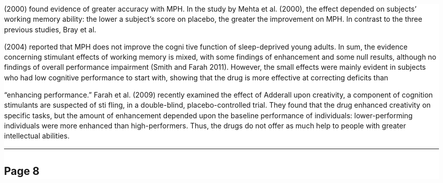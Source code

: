 (2000) found evidence of greater accuracy with MPH. In the study by Mehta et al. (2000), the effect depended on subjects’ working memory ability: the lower a  subject’s score on placebo, the greater the improvement on MPH. In contrast to the three previous studies, Bray et al.

(2004) reported that MPH does not improve the cogni­ tive function of sleep-deprived young adults. In sum, the evidence concerning stimulant effects of working memory is mixed, with some findings of enhancement and some null results, although no findings of overall performance impairment (Smith and Farah 2011). However, the small effects were mainly evident in subjects who had low cognitive performance to start with, showing that the drug is more effective at correcting deficits than

“enhancing performance.” Farah et al. (2009) recently examined the effect of Adderall upon creativity, a component of cognition stimulants are suspected of sti­ fling, in a  double-blind, placebo-controlled trial. They found that the drug enhanced creativity on specific tasks, but the amount of enhancement depended upon the baseline performance of individuals: lower-performing individuals were more enhanced than high-performers. Thus, the drugs do not offer as much help to people with greater intellectual abilities.

---

## Page 8
